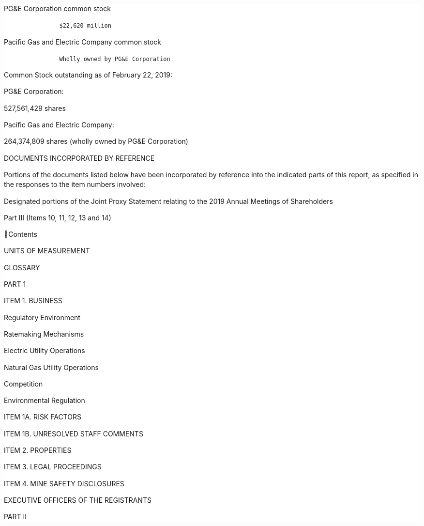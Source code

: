 PG&E Corporation common stock

                    $22,620 million

Pacific Gas and Electric Company common stock

                    Wholly owned by PG&E Corporation

Common Stock outstanding as of   February 22, 2019:

PG&E Corporation:

527,561,429 shares

Pacific Gas and Electric Company:

264,374,809 shares (wholly owned by PG&E Corporation)

DOCUMENTS INCORPORATED BY REFERENCE

Portions of the documents listed below have been incorporated by reference into the indicated parts of this report, as specified in the responses to the item numbers
involved:

Designated portions of the Joint Proxy Statement relating to the 2019 Annual Meetings of
Shareholders

Part III (Items 10, 11, 12, 13 and 14)

Contents

UNITS OF MEASUREMENT

GLOSSARY

PART 1

ITEM 1. BUSINESS

Regulatory Environment

Ratemaking Mechanisms

Electric Utility Operations

Natural Gas Utility Operations

Competition

Environmental Regulation

ITEM 1A. RISK FACTORS

ITEM 1B. UNRESOLVED STAFF COMMENTS

ITEM 2. PROPERTIES

ITEM 3. LEGAL PROCEEDINGS

ITEM 4. MINE SAFETY DISCLOSURES

EXECUTIVE OFFICERS OF THE REGISTRANTS

PART II
